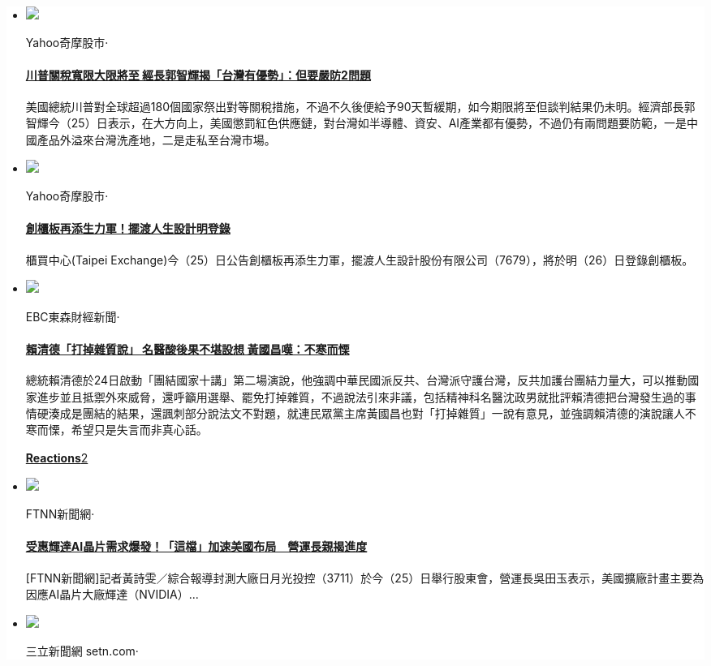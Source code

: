 * ![](https://s.yimg.com/cv/apiv2/default/20190501/placeholder.gif)

  Yahoo奇摩股市·

  #### [川普關稅寬限大限將至 經長郭智輝揭「台灣有優勢」：但要嚴防2問題](https://tw.stock.yahoo.com/news/%E5%B7%9D%E6%99%AE%E9%97%9C%E7%A8%85%E5%AF%AC%E9%99%90%E5%A4%A7%E9%99%90%E5%B0%87%E8%87%B3-%E7%B6%93%E9%95%B7%E9%83%AD%E6%99%BA%E8%BC%9D%E6%8F%AD%E3%80%8C%E5%8F%B0%E7%81%A3%E6%9C%89%E5%84%AA%E5%8B%A2%E3%80%8D%EF%BC%9A%E4%BD%86%E8%A6%81%E5%9A%B4%E9%98%B22%E5%95%8F%E9%A1%8C-060334962.html)

  美國總統川普對全球超過180個國家祭出對等關稅措施，不過不久後便給予90天暫緩期，如今期限將至但談判結果仍未明。經濟部長郭智輝今（25）日表示，在大方向上，美國懲罰紅色供應鏈，對台灣如半導體、資安、AI產業都有優勢，不過仍有兩問題要防範，一是中國產品外溢來台灣洗產地，二是走私至台灣市場。
* ![](https://s.yimg.com/cv/apiv2/default/20190501/placeholder.gif)

  Yahoo奇摩股市·

  #### [創櫃板再添生力軍！擺渡人生設計明登錄](https://tw.stock.yahoo.com/news/%E5%89%B5%E6%AB%83%E6%9D%BF%E5%86%8D%E6%B7%BB%E7%94%9F%E5%8A%9B%E8%BB%8D%EF%BC%81%E6%93%BA%E6%B8%A1%E4%BA%BA%E7%94%9F%E8%A8%AD%E8%A8%88%E6%98%8E%E7%99%BB%E9%8C%84-060842438.html)

  櫃買中心(Taipei Exchange)今（25）日公告創櫃板再添生力軍，擺渡人生設計股份有限公司（7679），將於明（26）日登錄創櫃板。
* ![](https://s.yimg.com/cv/apiv2/default/20190501/placeholder.gif)

  EBC東森財經新聞·

  #### [賴清德「打掉雜質說」 名醫酸後果不堪設想 黃國昌嘆：不寒而慄](https://tw.stock.yahoo.com/news/%E8%B3%B4%E6%B8%85%E5%BE%B7-%E6%89%93%E6%8E%89%E9%9B%9C%E8%B3%AA%E8%AA%AA-%E5%90%8D%E9%86%AB%E9%85%B8%E5%BE%8C%E6%9E%9C%E4%B8%8D%E5%A0%AA%E8%A8%AD%E6%83%B3-%E9%BB%83%E5%9C%8B%E6%98%8C%E5%98%86-%E4%B8%8D%E5%AF%92%E8%80%8C%E6%85%84-052800841.html)

  總統賴清德於24日啟動「團結國家十講」第二場演說，他強調中華民國派反共、台灣派守護台灣，反共加護台團結力量大，可以推動國家進步並且抵禦外來威脅，還呼籲用選舉、罷免打掉雜質，不過說法引來非議，包括精神科名醫沈政男就批評賴清德把台灣發生過的事情硬湊成是團結的結果，還諷刺部分說法文不對題，就連民眾黨主席黃國昌也對「打掉雜質」一說有意見，並強調賴清德的演說讓人不寒而慄，希望只是失言而非真心話。

  [**Reactions**2](https://tw.stock.yahoo.com/news/%E8%B3%B4%E6%B8%85%E5%BE%B7-%E6%89%93%E6%8E%89%E9%9B%9C%E8%B3%AA%E8%AA%AA-%E5%90%8D%E9%86%AB%E9%85%B8%E5%BE%8C%E6%9E%9C%E4%B8%8D%E5%A0%AA%E8%A8%AD%E6%83%B3-%E9%BB%83%E5%9C%8B%E6%98%8C%E5%98%86-%E4%B8%8D%E5%AF%92%E8%80%8C%E6%85%84-052800841.html)
* ![](https://s.yimg.com/cv/apiv2/default/20190501/placeholder.gif)

  FTNN新聞網·

  #### [受惠輝達AI晶片需求爆發！「這檔」加速美國布局　營運長親揭進度](https://tw.stock.yahoo.com/news/%E5%8F%97%E6%83%A0%E8%BC%9D%E9%81%94ai%E6%99%B6%E7%89%87%E9%9C%80%E6%B1%82%E7%88%86%E7%99%BC-%E9%80%99%E6%AA%94-%E5%8A%A0%E9%80%9F%E7%BE%8E%E5%9C%8B%E5%B8%83%E5%B1%80-%E7%87%9F%E9%81%8B%E9%95%B7%E8%A6%AA%E6%8F%AD%E9%80%B2%E5%BA%A6-053500328.html)

  [FTNN新聞網]記者黃詩雯／綜合報導封測大廠日月光投控（3711）於今（25）日舉行股東會，營運長吳田玉表示，美國擴廠計畫主要為因應AI晶片大廠輝達（NVIDIA）...
* ![](https://s.yimg.com/cv/apiv2/default/20190501/placeholder.gif)

  三立新聞網 setn.com·
